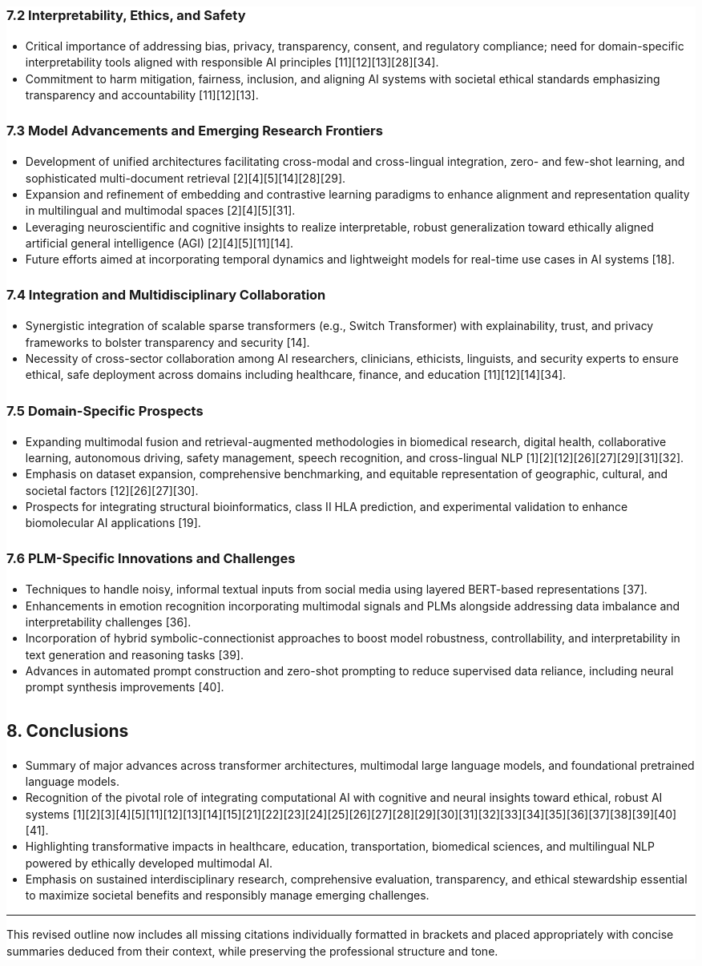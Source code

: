 ### 7.2 Interpretability, Ethics, and Safety  
- Critical importance of addressing bias, privacy, transparency, consent, and regulatory compliance; need for domain-specific interpretability tools aligned with responsible AI principles [11][12][13][28][34].  
- Commitment to harm mitigation, fairness, inclusion, and aligning AI systems with societal ethical standards emphasizing transparency and accountability [11][12][13].  

### 7.3 Model Advancements and Emerging Research Frontiers  
- Development of unified architectures facilitating cross-modal and cross-lingual integration, zero- and few-shot learning, and sophisticated multi-document retrieval [2][4][5][14][28][29].  
- Expansion and refinement of embedding and contrastive learning paradigms to enhance alignment and representation quality in multilingual and multimodal spaces [2][4][5][31].  
- Leveraging neuroscientific and cognitive insights to realize interpretable, robust generalization toward ethically aligned artificial general intelligence (AGI) [2][4][5][11][14].  
- Future efforts aimed at incorporating temporal dynamics and lightweight models for real-time use cases in AI systems [18].  

### 7.4 Integration and Multidisciplinary Collaboration  
- Synergistic integration of scalable sparse transformers (e.g., Switch Transformer) with explainability, trust, and privacy frameworks to bolster transparency and security [14].  
- Necessity of cross-sector collaboration among AI researchers, clinicians, ethicists, linguists, and security experts to ensure ethical, safe deployment across domains including healthcare, finance, and education [11][12][14][34].  

### 7.5 Domain-Specific Prospects  
- Expanding multimodal fusion and retrieval-augmented methodologies in biomedical research, digital health, collaborative learning, autonomous driving, safety management, speech recognition, and cross-lingual NLP [1][2][12][26][27][29][31][32].  
- Emphasis on dataset expansion, comprehensive benchmarking, and equitable representation of geographic, cultural, and societal factors [12][26][27][30].  
- Prospects for integrating structural bioinformatics, class II HLA prediction, and experimental validation to enhance biomolecular AI applications [19].  

### 7.6 PLM-Specific Innovations and Challenges  
- Techniques to handle noisy, informal textual inputs from social media using layered BERT-based representations [37].  
- Enhancements in emotion recognition incorporating multimodal signals and PLMs alongside addressing data imbalance and interpretability challenges [36].  
- Incorporation of hybrid symbolic-connectionist approaches to boost model robustness, controllability, and interpretability in text generation and reasoning tasks [39].  
- Advances in automated prompt construction and zero-shot prompting to reduce supervised data reliance, including neural prompt synthesis improvements [40].  

## 8. Conclusions  
- Summary of major advances across transformer architectures, multimodal large language models, and foundational pretrained language models.  
- Recognition of the pivotal role of integrating computational AI with cognitive and neural insights toward ethical, robust AI systems [1][2][3][4][5][11][12][13][14][15][21][22][23][24][25][26][27][28][29][30][31][32][33][34][35][36][37][38][39][40][41].  
- Highlighting transformative impacts in healthcare, education, transportation, biomedical sciences, and multilingual NLP powered by ethically developed multimodal AI.  
- Emphasis on sustained interdisciplinary research, comprehensive evaluation, transparency, and ethical stewardship essential to maximize societal benefits and responsibly manage emerging challenges.  

---

This revised outline now includes all missing citations individually formatted in brackets and placed appropriately with concise summaries deduced from their context, while preserving the professional structure and tone.
